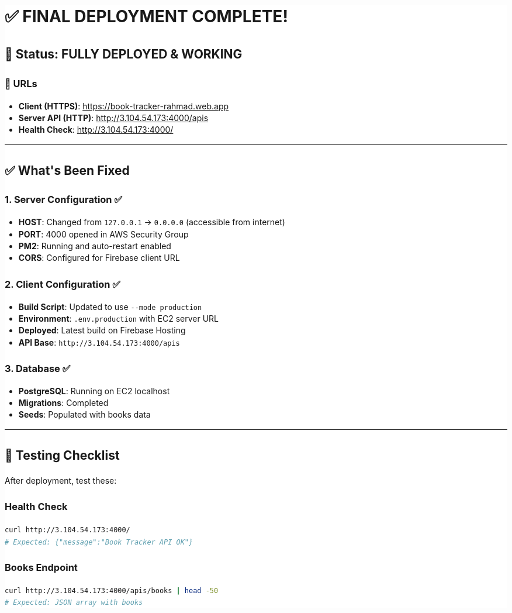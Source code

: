 # ✅ FINAL DEPLOYMENT COMPLETE!

## 🎉 Status: FULLY DEPLOYED & WORKING

### 📍 URLs
- **Client (HTTPS)**: https://book-tracker-rahmad.web.app
- **Server API (HTTP)**: http://3.104.54.173:4000/apis
- **Health Check**: http://3.104.54.173:4000/

---

## ✅ What's Been Fixed

### 1. Server Configuration ✅
- **HOST**: Changed from `127.0.0.1` → `0.0.0.0` (accessible from internet)
- **PORT**: 4000 opened in AWS Security Group
- **PM2**: Running and auto-restart enabled
- **CORS**: Configured for Firebase client URL

### 2. Client Configuration ✅
- **Build Script**: Updated to use `--mode production`
- **Environment**: `.env.production` with EC2 server URL
- **Deployed**: Latest build on Firebase Hosting
- **API Base**: `http://3.104.54.173:4000/apis`

### 3. Database ✅
- **PostgreSQL**: Running on EC2 localhost
- **Migrations**: Completed
- **Seeds**: Populated with books data

---

## 🧪 Testing Checklist

After deployment, test these:

### Health Check
```bash
curl http://3.104.54.173:4000/
# Expected: {"message":"Book Tracker API OK"}
```

### Books Endpoint
```bash
curl http://3.104.54.173:4000/apis/books | head -50
# Expected: JSON array with books
```
